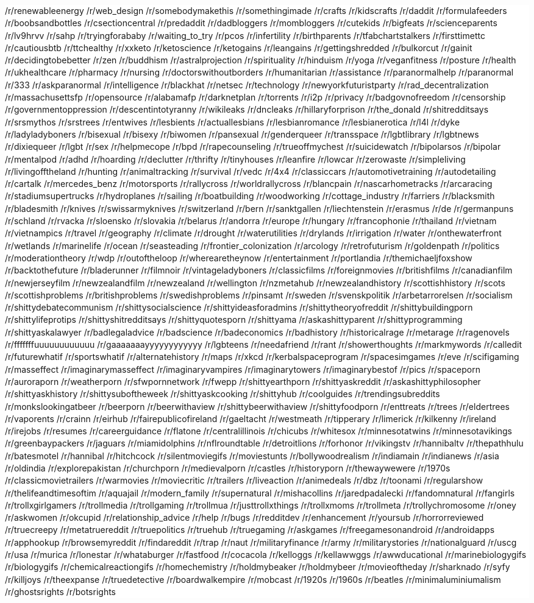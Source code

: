 /r/renewableenergy /r/web_design /r/somebodymakethis /r/somethingimade /r/crafts /r/kidscrafts /r/daddit /r/formulafeeders /r/boobsandbottles /r/csectioncentral /r/predaddit /r/dadbloggers /r/mombloggers /r/cutekids /r/bigfeats /r/scienceparents /r/lv9hrvv /r/sahp /r/tryingforababy /r/waiting_to_try /r/pcos /r/infertility /r/birthparents /r/tfabchartstalkers /r/firsttimettc /r/cautiousbtb /r/ttchealthy /r/xxketo /r/ketoscience /r/ketogains /r/leangains /r/gettingshredded /r/bulkorcut /r/gainit /r/decidingtobebetter /r/zen /r/buddhism /r/astralprojection /r/spirituality /r/hinduism /r/yoga /r/veganfitness /r/posture /r/health /r/ukhealthcare /r/pharmacy /r/nursing /r/doctorswithoutborders /r/humanitarian /r/assistance /r/paranormalhelp /r/paranormal /r/333 /r/askparanormal /r/intelligence /r/blackhat /r/netsec /r/technology /r/newyorkfuturistparty /r/rad_decentralization /r/massachusettsfp /r/opensource /r/alabamafp /r/darknetplan /r/torrents /r/i2p /r/privacy /r/badgovnofreedom /r/censorship /r/governmentoppression /r/descentintotyranny /r/wikileaks /r/dncleaks /r/hillaryforprison /r/the_donald /r/shitredditsays /r/srsmythos /r/srstrees /r/entwives /r/lesbients /r/actuallesbians /r/lesbianromance /r/lesbianerotica /r/l4l /r/dyke /r/ladyladyboners /r/bisexual /r/bisexy /r/biwomen /r/pansexual /r/genderqueer /r/transspace /r/lgbtlibrary /r/lgbtnews /r/dixiequeer /r/lgbt /r/sex /r/helpmecope /r/bpd /r/rapecounseling /r/trueoffmychest /r/suicidewatch /r/bipolarsos /r/bipolar /r/mentalpod /r/adhd /r/hoarding /r/declutter /r/thrifty /r/tinyhouses /r/leanfire /r/lowcar /r/zerowaste /r/simpleliving /r/livingofftheland /r/hunting /r/animaltracking /r/survival /r/vedc /r/4x4 /r/classiccars /r/automotivetraining /r/autodetailing /r/cartalk /r/mercedes_benz /r/motorsports /r/rallycross /r/worldrallycross /r/blancpain /r/nascarhometracks /r/arcaracing /r/stadiumsupertrucks /r/hydroplanes /r/sailing /r/boatbuilding /r/woodworking /r/cottage_industry /r/farriers /r/blacksmith /r/bladesmith /r/knives /r/swissarmyknives /r/switzerland /r/bern /r/sanktgallen /r/liechtenstein /r/erasmus /r/de /r/germanpuns /r/schland /r/rvacka /r/sloensko /r/slovakia /r/belarus /r/andorra /r/europe /r/hungary /r/francophonie /r/thailand /r/vietnam /r/vietnampics /r/travel /r/geography /r/climate /r/drought /r/waterutilities /r/drylands /r/irrigation /r/water /r/onthewaterfront /r/wetlands /r/marinelife /r/ocean /r/seasteading /r/frontier_colonization /r/arcology /r/retrofuturism /r/goldenpath /r/politics /r/moderationtheory /r/wdp /r/outoftheloop /r/wherearetheynow /r/entertainment /r/portlandia /r/themichaeljfoxshow /r/backtothefuture /r/bladerunner /r/filmnoir /r/vintageladyboners /r/classicfilms /r/foreignmovies /r/britishfilms /r/canadianfilm /r/newjerseyfilm /r/newzealandfilm /r/newzealand /r/wellington /r/nzmetahub /r/newzealandhistory /r/scottishhistory /r/scots /r/scottishproblems /r/britishproblems /r/swedishproblems /r/pinsamt /r/sweden /r/svenskpolitik /r/arbetarrorelsen /r/socialism /r/shittydebatecommunism /r/shittysocialscience /r/shittyideasforadmins /r/shittytheoryofreddit /r/shittybuildingporn /r/shittylifeprotips /r/shittyshitredditsays /r/shittyquotesporn /r/shittyama /r/askashittyparent /r/shittyprogramming /r/shittyaskalawyer /r/badlegaladvice /r/badscience /r/badeconomics /r/badhistory /r/historicalrage /r/metarage /r/ragenovels /r/fffffffuuuuuuuuuuuu /r/gaaaaaaayyyyyyyyyyyy /r/lgbteens /r/needafriend /r/rant /r/showerthoughts /r/markmywords /r/calledit /r/futurewhatif /r/sportswhatif /r/alternatehistory /r/maps /r/xkcd /r/kerbalspaceprogram /r/spacesimgames /r/eve /r/scifigaming /r/masseffect /r/imaginarymasseffect /r/imaginaryvampires /r/imaginarytowers /r/imaginarybestof /r/pics /r/spaceporn /r/auroraporn /r/weatherporn /r/sfwpornnetwork /r/fwepp /r/shittyearthporn /r/shittyaskreddit /r/askashittyphilosopher /r/shittyaskhistory /r/shittysuboftheweek /r/shittyaskcooking /r/shittyhub /r/coolguides /r/trendingsubreddits /r/monkslookingatbeer /r/beerporn /r/beerwithaview /r/shittybeerwithaview /r/shittyfoodporn /r/enttreats /r/trees /r/eldertrees /r/vaporents /r/crainn /r/eirhub /r/fairepublicofireland /r/gaeltacht /r/westmeath /r/tipperary /r/limerick /r/kilkenny /r/ireland /r/irejobs /r/resumes /r/careerguidance /r/flatone /r/centralillinois /r/chicubs /r/whitesox /r/minnesotatwins /r/minnesotavikings /r/greenbaypackers /r/jaguars /r/miamidolphins /r/nflroundtable /r/detroitlions /r/forhonor /r/vikingstv /r/hannibaltv /r/thepathhulu /r/batesmotel /r/hannibal /r/hitchcock /r/silentmoviegifs /r/moviestunts /r/bollywoodrealism /r/indiamain /r/indianews /r/asia /r/oldindia /r/explorepakistan /r/churchporn /r/medievalporn /r/castles /r/historyporn /r/thewaywewere /r/1970s /r/classicmovietrailers /r/warmovies /r/moviecritic /r/trailers /r/liveaction /r/animedeals /r/dbz /r/toonami /r/regularshow /r/thelifeandtimesoftim /r/aquajail /r/modern_family /r/supernatural /r/mishacollins /r/jaredpadalecki /r/fandomnatural /r/fangirls /r/trollxgirlgamers /r/trollmedia /r/trollgaming /r/trollmua /r/justtrollxthings /r/trollxmoms /r/trollmeta /r/trollychromosome /r/oney /r/askwomen /r/okcupid /r/relationship_advice /r/help /r/bugs /r/redditdev /r/enhancement /r/yoursub /r/horrorreviewed /r/truecreepy /r/metatruereddit /r/truepolitics /r/truehub /r/truegaming /r/askgames /r/freegamesonandroid /r/androidapps /r/apphookup /r/browsemyreddit /r/findareddit /r/trap /r/naut /r/militaryfinance /r/army /r/militarystories /r/nationalguard /r/uscg /r/usa /r/murica /r/lonestar /r/whataburger /r/fastfood /r/cocacola /r/kelloggs /r/kellawwggs /r/awwducational /r/marinebiologygifs /r/biologygifs /r/chemicalreactiongifs /r/homechemistry /r/holdmybeaker /r/holdmybeer /r/movieoftheday /r/sharknado /r/syfy /r/killjoys /r/theexpanse /r/truedetective /r/boardwalkempire /r/mobcast /r/1920s /r/1960s /r/beatles /r/minimaluminiumalism /r/ghostsrights /r/botsrights